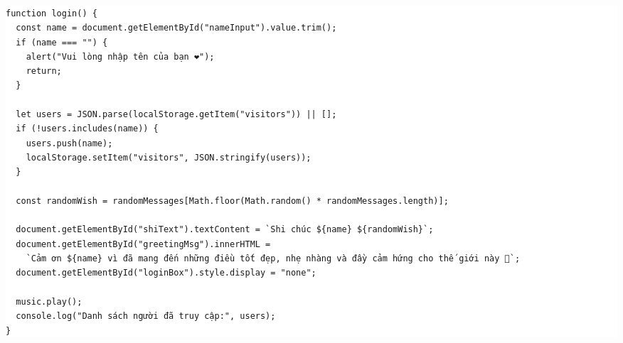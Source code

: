     function login() {
      const name = document.getElementById("nameInput").value.trim();
      if (name === "") {
        alert("Vui lòng nhập tên của bạn ❤️");
        return;
      }

      let users = JSON.parse(localStorage.getItem("visitors")) || [];
      if (!users.includes(name)) {
        users.push(name);
        localStorage.setItem("visitors", JSON.stringify(users));
      }

      const randomWish = randomMessages[Math.floor(Math.random() * randomMessages.length)];

      document.getElementById("shiText").textContent = `Shi chúc ${name} ${randomWish}`;
      document.getElementById("greetingMsg").innerHTML =
        `Cảm ơn ${name} vì đã mang đến những điều tốt đẹp, nhẹ nhàng và đầy cảm hứng cho thế giới này 💖`;
      document.getElementById("loginBox").style.display = "none";

      music.play();
      console.log("Danh sách người đã truy cập:", users);
    }
  </script>
</body>
</html>

